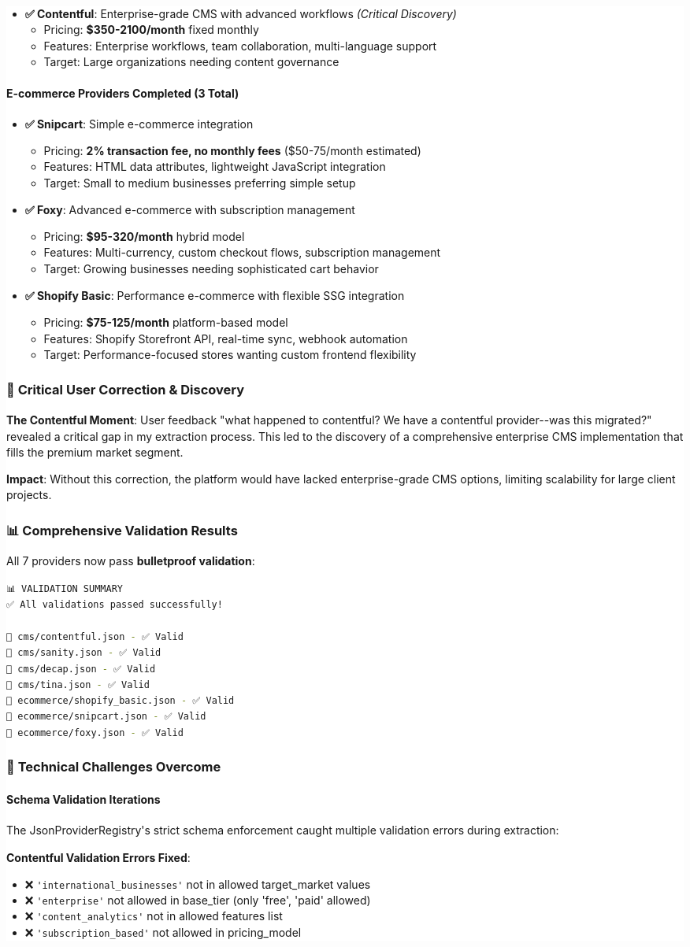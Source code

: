 - **✅ Contentful**: Enterprise-grade CMS with advanced workflows *(Critical Discovery)*
  - Pricing: **$350-2100/month** fixed monthly
  - Features: Enterprise workflows, team collaboration, multi-language support
  - Target: Large organizations needing content governance

#### **E-commerce Providers Completed (3 Total)**
- **✅ Snipcart**: Simple e-commerce integration
  - Pricing: **2% transaction fee, no monthly fees** ($50-75/month estimated)
  - Features: HTML data attributes, lightweight JavaScript integration
  - Target: Small to medium businesses preferring simple setup

- **✅ Foxy**: Advanced e-commerce with subscription management
  - Pricing: **$95-320/month** hybrid model
  - Features: Multi-currency, custom checkout flows, subscription management
  - Target: Growing businesses needing sophisticated cart behavior

- **✅ Shopify Basic**: Performance e-commerce with flexible SSG integration
  - Pricing: **$75-125/month** platform-based model
  - Features: Shopify Storefront API, real-time sync, webhook automation
  - Target: Performance-focused stores wanting custom frontend flexibility

### 🎯 **Critical User Correction & Discovery**

**The Contentful Moment**: User feedback "what happened to contentful? We have a contentful provider--was this migrated?" revealed a critical gap in my extraction process. This led to the discovery of a comprehensive enterprise CMS implementation that fills the premium market segment.

**Impact**: Without this correction, the platform would have lacked enterprise-grade CMS options, limiting scalability for large client projects.

### 📊 **Comprehensive Validation Results**

All 7 providers now pass **bulletproof validation**:

```bash
📊 VALIDATION SUMMARY
✅ All validations passed successfully!

📄 cms/contentful.json - ✅ Valid
📄 cms/sanity.json - ✅ Valid
📄 cms/decap.json - ✅ Valid
📄 cms/tina.json - ✅ Valid
📄 ecommerce/shopify_basic.json - ✅ Valid
📄 ecommerce/snipcart.json - ✅ Valid
📄 ecommerce/foxy.json - ✅ Valid
```

### 🔧 **Technical Challenges Overcome**

#### **Schema Validation Iterations**
The JsonProviderRegistry's strict schema enforcement caught multiple validation errors during extraction:

**Contentful Validation Errors Fixed**:
- ❌ `'international_businesses'` not in allowed target_market values
- ❌ `'enterprise'` not allowed in base_tier (only 'free', 'paid' allowed)
- ❌ `'content_analytics'` not in allowed features list
- ❌ `'subscription_based'` not allowed in pricing_model
